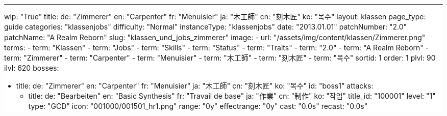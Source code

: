 ---
wip: "True"
title:
  de: "Zimmerer"
  en: "Carpenter"
  fr: "Menuisier"
  ja: "木工師"
  cn: "刻木匠"
  ko: "목수"
layout: klassen
page_type: guide
categories: "klassenjobs"
difficulty: "Normal"
instanceType: "klassenjobs"
date: "2013.01.01"
patchNumber: "2.0"
patchName: "A Realm Reborn"
slug: "klassen_und_jobs_zimmerer"
image:
    - url: "/assets/img/content/klassen/Zimmerer.png"
terms:
    - term: "Klassen"
    - term: "Jobs"
    - term: "Skills"
    - term: "Status"
    - term: "Traits"
    - term: "2.0"
    - term: "A Realm Reborn"
    - term: "Zimmerer"
    - term: "Carpenter"
    - term: "Menuisier"
    - term: "木工師"
    - term: "刻木匠"
    - term: "목수"
sortid: 1
order: 1
plvl: 90
ilvl: 620
bosses:
  - title:
      de: "Zimmerer"
      en: "Carpenter"
      fr: "Menuisier"
      ja: "木工師"
      cn: "刻木匠"
      ko: "목수"
    id: "boss1"
    attacks:
      - title:
          de: "Bearbeiten"
          en: "Basic Synthesis"
          fr: "Travail de base"
          ja: "作業"
          cn: "制作"
          ko: "작업"
        title_id: "100001"
        level: "1"
        type: "GCD"
        icon: "001000/001501_hr1.png"
        range: "0y"
        effectrange: "0y"
        cast: "0.0s"
        recast: "0.0s"